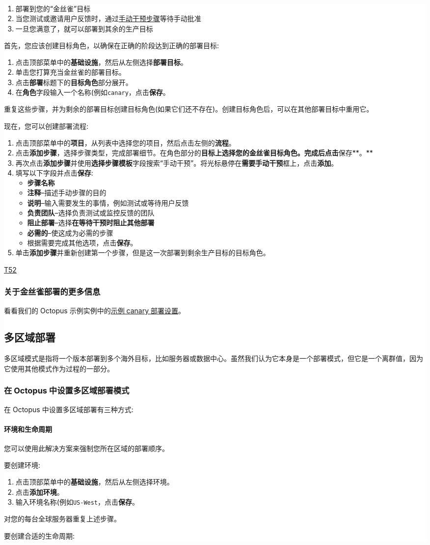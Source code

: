 1.  部署到您的“金丝雀”目标
2.  当您测试或邀请用户反馈时，通过[手动干预步骤](https://octopus.com/docs/projects/built-in-step-templates/manual-intervention-and-approvals)等待手动批准
3.  一旦您满意了，就可以部署到其余的生产目标

首先，您应该创建目标角色，以确保在正确的阶段达到正确的部署目标:

1.  点击顶部菜单中的**基础设施**，然后从左侧选择**部署目标**。
2.  单击您打算充当金丝雀的部署目标。
3.  点击**部署**标题下的**目标角色**部分展开。
4.  在**角色**字段输入一个名称(例如`canary`，点击**保存**。

重复这些步骤，并为剩余的部署目标创建目标角色(如果它们还不存在)。创建目标角色后，可以在其他部署目标中重用它。

现在，您可以创建部署流程:

1.  点击顶部菜单中的**项目**，从列表中选择您的项目，然后点击左侧的**流程**。
2.  点击**添加步骤**，选择步骤类型，完成部署细节。在角色部分的**目标上选择您的金丝雀目标角色。完成后点击**保存**。**
3.  再次点击**添加步骤**并使用**选择步骤模板**字段搜索“手动干预”。将光标悬停在**需要手动干预**框上，点击**添加**。
4.  填写以下字段并点击**保存**:
    *   **步骤名称**
    *   **注释**–描述手动步骤的目的
    *   **说明**–输入需要发生的事情，例如测试或等待用户反馈
    *   **负责团队**–选择负责测试或监控反馈的团队
    *   **阻止部署**–选择**在等待干预时阻止其他部署**
    *   **必需的**–使这成为必需的步骤
    *   根据需要完成其他选项，点击**保存**。
5.  单击**添加步骤**并重新创建第一个步骤，但是这一次部署到剩余生产目标的目标角色。

[T52](#)

### 关于金丝雀部署的更多信息

看看我们的 Octopus 示例实例中的[示例 canary 部署设置](https://samples.octopus.app/app#/Spaces-542)。

## 多区域部署

多区域模式是指将一个版本部署到多个海外目标，比如服务器或数据中心。虽然我们认为它本身是一个部署模式，但它是一个离群值，因为它使用其他模式作为过程的一部分。

### 在 Octopus 中设置多区域部署模式

在 Octopus 中设置多区域部署有三种方式:

#### 环境和生命周期

您可以使用此解决方案来强制您所在区域的部署顺序。

要创建环境:

1.  点击顶部菜单中的**基础设施**，然后从左侧选择环境。
2.  点击**添加环境**。
3.  输入环境名称(例如`US-West`，点击**保存**。

对您的每台全球服务器重复上述步骤。

要创建合适的生命周期:
